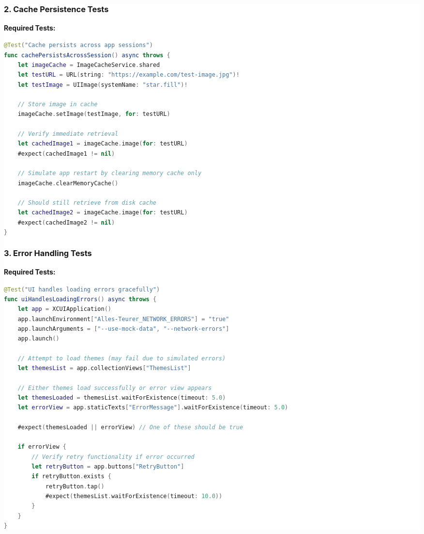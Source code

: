 ### 2. Cache Persistence Tests

**Required Tests:**

```swift
@Test("Cache persists across app sessions")
func cachePersistsAcrossSession() async throws {
    let imageCache = ImageCacheService.shared
    let testURL = URL(string: "https://example.com/test-image.jpg")!
    let testImage = UIImage(systemName: "star.fill")!

    // Store image in cache
    imageCache.setImage(testImage, for: testURL)

    // Verify immediate retrieval
    let cachedImage1 = imageCache.image(for: testURL)
    #expect(cachedImage1 != nil)

    // Simulate app restart by clearing memory cache only
    imageCache.clearMemoryCache()

    // Should still retrieve from disk cache
    let cachedImage2 = imageCache.image(for: testURL)
    #expect(cachedImage2 != nil)
}
```

### 3. Error Handling Tests

**Required Tests:**

```swift
@Test("UI handles loading errors gracefully")
func uiHandlesLoadingErrors() async throws {
    let app = XCUIApplication()
    app.launchEnvironment["Alles-Teurer_NETWORK_ERRORS"] = "true"
    app.launchArguments = ["--use-mock-data", "--network-errors"]
    app.launch()

    // Attempt to load themes (may fail due to simulated errors)
    let themesList = app.collectionViews["ThemesList"]

    // Either themes load successfully or error view appears
    let themesLoaded = themesList.waitForExistence(timeout: 5.0)
    let errorView = app.staticTexts["ErrorMessage"].waitForExistence(timeout: 5.0)

    #expect(themesLoaded || errorView) // One of these should be true

    if errorView {
        // Verify retry functionality if error occurred
        let retryButton = app.buttons["RetryButton"]
        if retryButton.exists {
            retryButton.tap()
            #expect(themesList.waitForExistence(timeout: 10.0))
        }
    }
}
```
